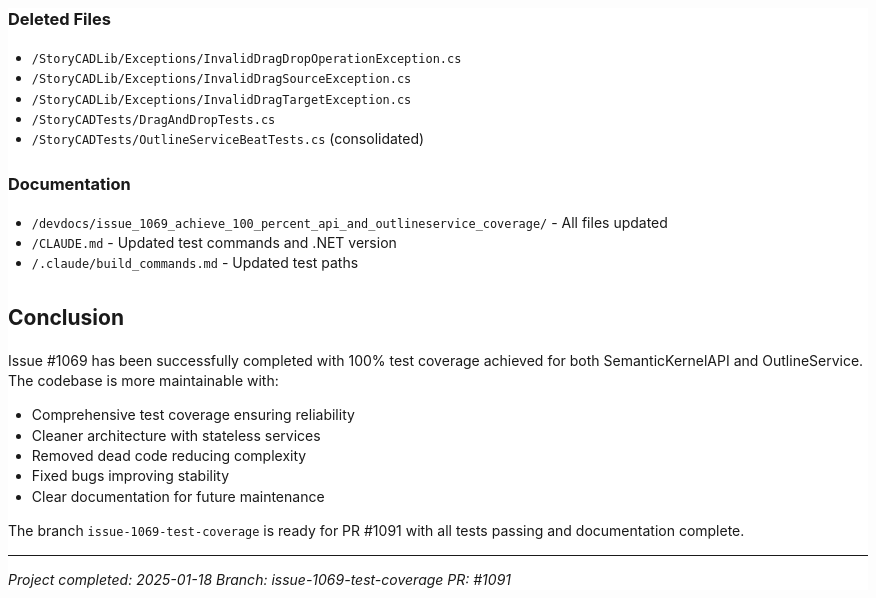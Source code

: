 ### Deleted Files
- `/StoryCADLib/Exceptions/InvalidDragDropOperationException.cs`
- `/StoryCADLib/Exceptions/InvalidDragSourceException.cs`
- `/StoryCADLib/Exceptions/InvalidDragTargetException.cs`
- `/StoryCADTests/DragAndDropTests.cs`
- `/StoryCADTests/OutlineServiceBeatTests.cs` (consolidated)

### Documentation
- `/devdocs/issue_1069_achieve_100_percent_api_and_outlineservice_coverage/` - All files updated
- `/CLAUDE.md` - Updated test commands and .NET version
- `/.claude/build_commands.md` - Updated test paths

## Conclusion

Issue #1069 has been successfully completed with 100% test coverage achieved for both SemanticKernelAPI and OutlineService. The codebase is more maintainable with:
- Comprehensive test coverage ensuring reliability
- Cleaner architecture with stateless services
- Removed dead code reducing complexity
- Fixed bugs improving stability
- Clear documentation for future maintenance

The branch `issue-1069-test-coverage` is ready for PR #1091 with all tests passing and documentation complete.

---
*Project completed: 2025-01-18*
*Branch: issue-1069-test-coverage*
*PR: #1091*